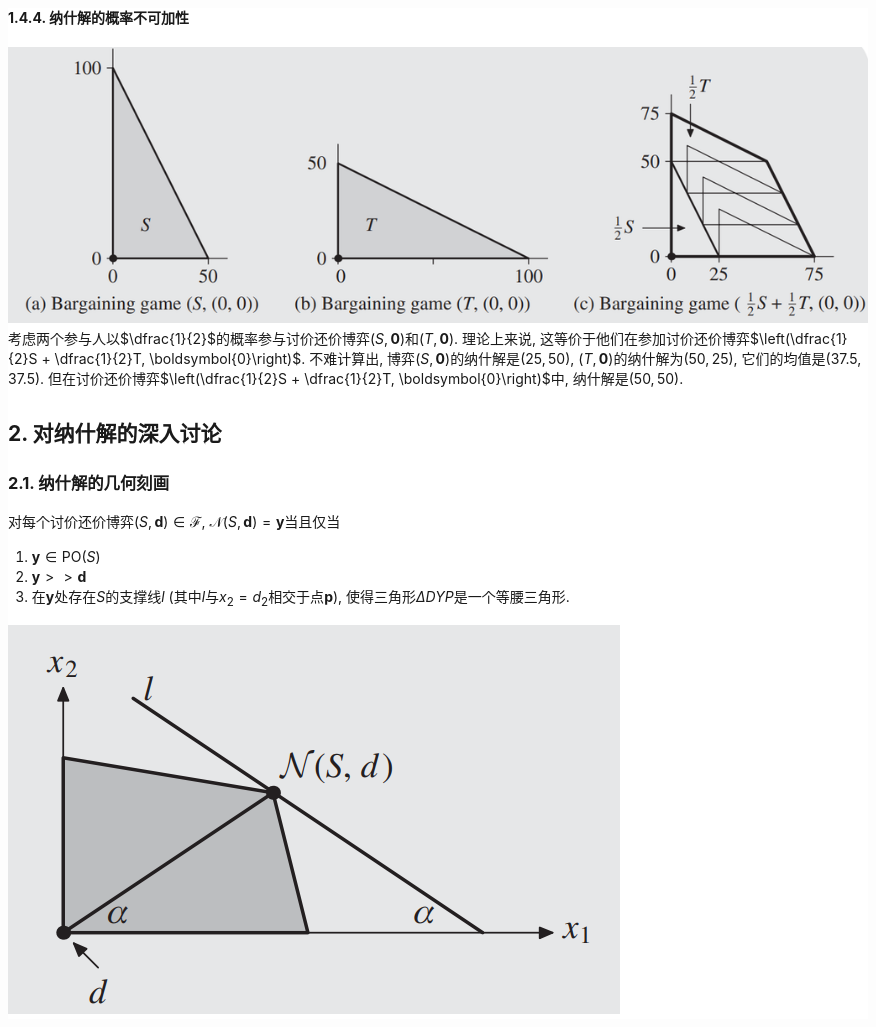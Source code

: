 #### 1.4.4. 纳什解的概率不可加性
![](Lecture%209.%20讨价还价.assets/纳什解的概率不可加性.png)  
考虑两个参与人以$\dfrac{1}{2}$的概率参与讨价还价博弈$(S, \boldsymbol{0})$和$(T, \boldsymbol{0})$. 理论上来说, 这等价于他们在参加讨价还价博弈$\left(\dfrac{1}{2}S + \dfrac{1}{2}T, \boldsymbol{0}\right)$. 不难计算出, 博弈$(S, \boldsymbol{0})$的纳什解是$(25, 50)$, $(T, \boldsymbol{0})$的纳什解为$(50, 25)$, 它们的均值是$(37.5, 37.5)$. 但在讨价还价博弈$\left(\dfrac{1}{2}S + \dfrac{1}{2}T, \boldsymbol{0}\right)$中, 纳什解是$(50, 50)$. 


## 2. 对纳什解的深入讨论
### 2.1. 纳什解的几何刻画
对每个讨价还价博弈$(S, \boldsymbol{d})\in \mathcal{F}$, $\boldsymbol{\mathcal{N}}(S, \boldsymbol{d}) = \boldsymbol{y}$当且仅当
1. $\boldsymbol{y}\in \mathrm{PO}(S)$
2. $\boldsymbol{y}>>\boldsymbol{d}$
3. 在$\boldsymbol{y}$处存在$S$的支撑线$l$ (其中$l$与$x_2 = d_2$相交于点$\boldsymbol{p}$), 使得三角形$\Delta DYP$是一个等腰三角形. 

![](Lecture%209.%20讨价还价.assets/纳什解的几何刻画.png)  
